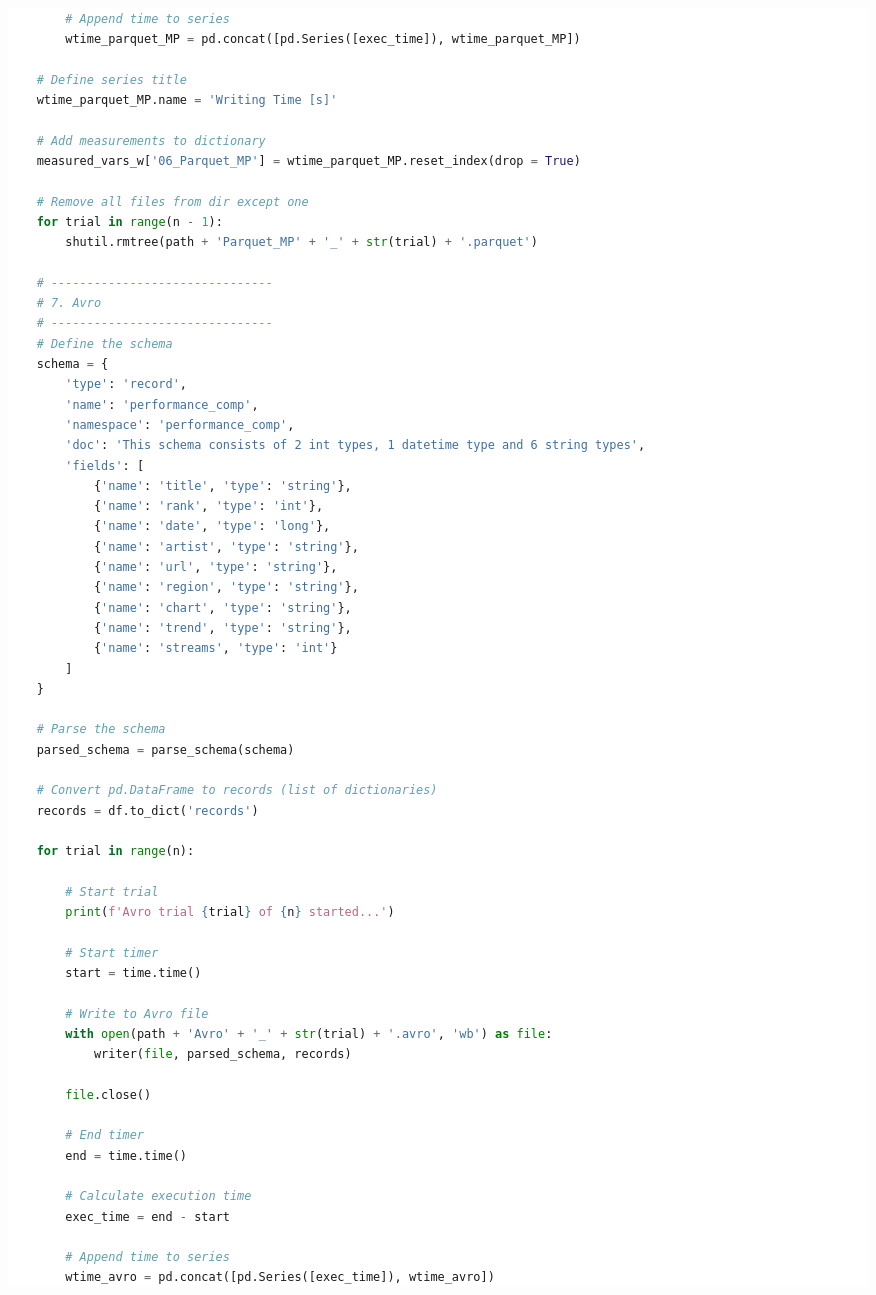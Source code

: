 ```Python
        # Append time to series
        wtime_parquet_MP = pd.concat([pd.Series([exec_time]), wtime_parquet_MP])

    # Define series title
    wtime_parquet_MP.name = 'Writing Time [s]'

    # Add measurements to dictionary
    measured_vars_w['06_Parquet_MP'] = wtime_parquet_MP.reset_index(drop = True)

    # Remove all files from dir except one
    for trial in range(n - 1):
        shutil.rmtree(path + 'Parquet_MP' + '_' + str(trial) + '.parquet')

    # -------------------------------
    # 7. Avro
    # -------------------------------
    # Define the schema
    schema = {
        'type': 'record',
        'name': 'performance_comp',
        'namespace': 'performance_comp',
        'doc': 'This schema consists of 2 int types, 1 datetime type and 6 string types',
        'fields': [
            {'name': 'title', 'type': 'string'},
            {'name': 'rank', 'type': 'int'},
            {'name': 'date', 'type': 'long'},
            {'name': 'artist', 'type': 'string'},
            {'name': 'url', 'type': 'string'},
            {'name': 'region', 'type': 'string'},
            {'name': 'chart', 'type': 'string'},
            {'name': 'trend', 'type': 'string'},
            {'name': 'streams', 'type': 'int'}
        ]
    }

    # Parse the schema
    parsed_schema = parse_schema(schema)

    # Convert pd.DataFrame to records (list of dictionaries)
    records = df.to_dict('records')

    for trial in range(n):

        # Start trial
        print(f'Avro trial {trial} of {n} started...')

        # Start timer
        start = time.time()

        # Write to Avro file
        with open(path + 'Avro' + '_' + str(trial) + '.avro', 'wb') as file:
            writer(file, parsed_schema, records)

        file.close()

        # End timer
        end = time.time()

        # Calculate execution time
        exec_time = end - start

        # Append time to series
        wtime_avro = pd.concat([pd.Series([exec_time]), wtime_avro])
```